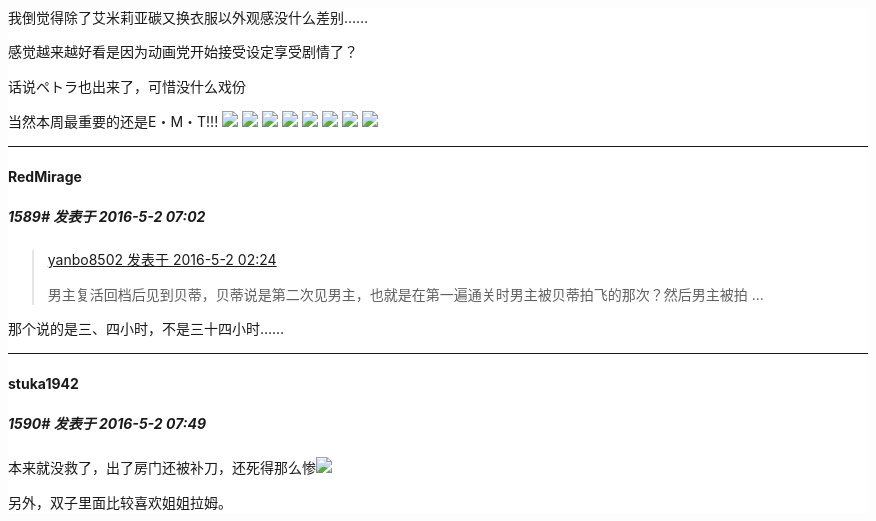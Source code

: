 我倒觉得除了艾米莉亚碳又换衣服以外观感没什么差别……

感觉越来越好看是因为动画党开始接受设定享受剧情了？

话说ペトラ也出来了，可惜没什么戏份

当然本周最重要的还是E・M・T!!!
<img src="http://ww4.sinaimg.cn/large/76fa4e8bgw1f3gpgse8cpj20zk0k0juv.jpg" referrerpolicy="no-referrer">
<img src="http://ww2.sinaimg.cn/large/76fa4e8bgw1f3gpgt8zt9j20zk0k0433.jpg" referrerpolicy="no-referrer">
<img src="http://ww2.sinaimg.cn/large/76fa4e8bgw1f3gpgtz0rxj20zk0k0n1q.jpg" referrerpolicy="no-referrer">
<img src="http://ww4.sinaimg.cn/large/76fa4e8bgw1f3gpgvw5p8j20zk0k0q65.jpg" referrerpolicy="no-referrer">
<img src="http://ww4.sinaimg.cn/large/76fa4e8bgw1f3gpgut7fyj20zk0k077j.jpg" referrerpolicy="no-referrer">
<img src="http://ww4.sinaimg.cn/large/76fa4e8bgw1f3gpgx20o5j20zk0k0gof.jpg" referrerpolicy="no-referrer">
<img src="http://ww4.sinaimg.cn/large/76fa4e8bgw1f3gpgxyflkj20zk0k0adk.jpg" referrerpolicy="no-referrer">
<img src="http://ww3.sinaimg.cn/large/76fa4e8bgw1f3gpgy4mjxj20zk0k0q5y.jpg" referrerpolicy="no-referrer">







-----

####  RedMirage  
##### 1589#       发表于 2016-5-2 07:02



<blockquote><a href="httphttps://bbs.saraba1st.com/2b/forum.php?mod=redirect&amp;goto=findpost&amp;pid=32314371&amp;ptid=1136113" target="_blank">yanbo8502 发表于 2016-5-2 02:24</a>

男主复活回档后见到贝蒂，贝蒂说是第二次见男主，也就是在第一遍通关时男主被贝蒂拍飞的那次？然后男主被拍 ...</blockquote>
那个说的是三、四小时，不是三十四小时……







-----

####  stuka1942  
##### 1590#       发表于 2016-5-2 07:49




本来就没救了，出了房门还被补刀，还死得那么惨<img src="https://static.saraba1st.com/image/smiley/face/149.gif" referrerpolicy="no-referrer">


另外，双子里面比较喜欢姐姐拉姆。






